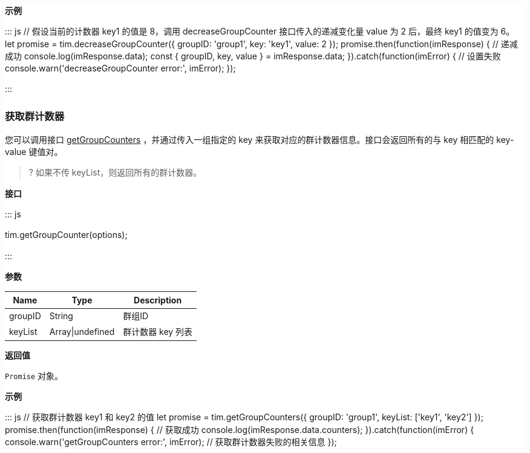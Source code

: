 **示例**

<dx-codeblock>
:::  js
// 假设当前的计数器 key1 的值是 8，调用 decreaseGroupCounter 接口传入的递减变化量 value 为 2 后，最终 key1 的值变为 6。
let promise = tim.decreaseGroupCounter({
  groupID: 'group1',
  key: 'key1',
  value: 2
});
promise.then(function(imResponse) { // 递减成功
  console.log(imResponse.data);
  const { groupID, key, value } = imResponse.data;
}).catch(function(imError) { // 设置失败
  console.warn('decreaseGroupCounter error:', imError);
});

:::
</dx-codeblock>


[](id:get)

### 获取群计数器
您可以调用接口 [getGroupCounters](https://web.sdk.qcloud.com/im/doc/zh-cn/SDK.html#getGroupCounters) ，并通过传入一组指定的 key 来获取对应的群计数器信息。接口会返回所有的与 key 相匹配的 key-value 键值对。

> ? 如果不传 keyList，则返回所有的群计数器。

**接口**

<dx-codeblock>
:::  js

tim.getGroupCounter(options);

:::
</dx-codeblock>

**参数**

| Name               | Type     | Description                                                  |
| ------------------ | -------- | ------------------------------------------------------------ |
| groupID            | String   | 群组ID |
| keyList            | Array\|undefined | 群计数器 key 列表 |

**返回值**

`Promise` 对象。

**示例**

<dx-codeblock>
:::  js
// 获取群计数器 key1 和 key2 的值
let promise = tim.getGroupCounters({
  groupID: 'group1',
  keyList: ['key1', 'key2']
});
promise.then(function(imResponse) { // 获取成功
  console.log(imResponse.data.counters);
}).catch(function(imError) {
  console.warn('getGroupCounters error:', imError); // 获取群计数器失败的相关信息
});
